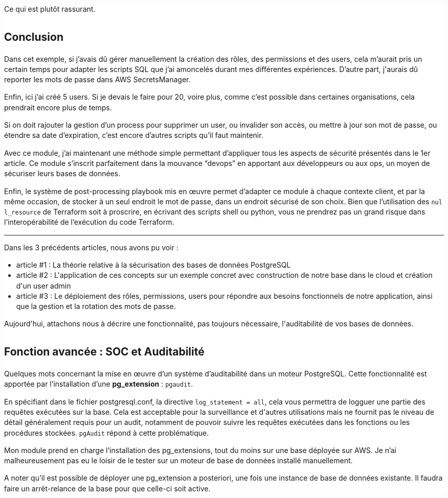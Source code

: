 Ce qui est plutôt rassurant.

## Conclusion
Dans cet exemple, si j’avais dû gérer manuellement la création des rôles, des permissions et des users, cela m’aurait pris un certain temps pour adapter les scripts SQL que j’ai amoncelés durant mes différentes expériences. D’autre part, j'aurais dû reporter les mots de passe dans AWS SecretsManager.

Enfin, ici j’ai créé 5 users. Si je devais le faire pour 20, voire plus, comme c’est possible dans certaines organisations, cela prendrait encore plus de temps.

Si on doit rajouter la gestion d’un process pour supprimer un user, ou invalider son accès, ou mettre à jour son mot de passe, ou étendre sa date d’expiration, c’est encore d’autres scripts qu’il faut maintenir.

Avec ce module, j’ai maintenant une méthode simple permettant d’appliquer tous les aspects de sécurité présentés dans le 1er article. Ce module s’inscrit parfaitement dans la mouvance “devops” en apportant aux développeurs ou aux ops, un moyen de sécuriser leurs bases de données.

Enfin, le système de post-processing playbook mis en œuvre permet d’adapter ce module à chaque contexte client, et par la même occasion, de stocker à un seul endroit le mot de passe, dans un endroit sécurisé de son choix. Bien que l’utilisation des `null_resource` de Terraform soit à proscrire, en écrivant des scripts shell ou python, vous ne prendrez pas un grand risque dans l’interopérabilité de l’exécution du code Terraform.

---

Dans les 3 précédents articles, nous avons pu voir :

- article #1 : La théorie relative à la sécurisation des bases de données PostgreSQL
- article #2 : L'application de ces concepts sur un exemple concret avec construction de notre base dans le cloud et création d'un user admin
- article #3 : Le déploiement des rôles, permissions, users pour répondre aux besoins fonctionnels de notre application, ainsi que la gestion et la rotation des mots de passe.

Aujourd'hui, attachons nous à décrire une fonctionnalité, pas toujours nécessaire, l'auditabilité de vos bases de données.

## Fonction avancée : SOC et Auditabilité
Quelques mots concernant la mise en œuvre d’un système d’auditabilité dans un moteur PostgreSQL. Cette fonctionnalité est apportée par l’installation d’une **pg_extension** : `pgaudit`.

En spécifiant dans le fichier postgresql.conf, la directive `log_statement = all`, cela vous permettra de logguer une partie des requêtes exécutées sur la base. Cela est acceptable pour la surveillance et d'autres utilisations mais ne fournit pas le niveau de détail généralement requis pour un audit, notamment de pouvoir suivre les requêtes exécutées dans les fonctions ou les procédures stockées. `pgAudit` répond à cette problématique.

Mon module prend en charge l’installation des pg_extensions, tout du moins sur une base déployée sur AWS. Je n’ai malheureusement pas eu le loisir de le tester sur un moteur de base de données installé manuellement.

A noter qu’il est possible de déployer une pg_extension a posteriori, une fois une instance de base de données existante. Il faudra faire un arrêt-relance de la base pour que celle-ci soit active.
